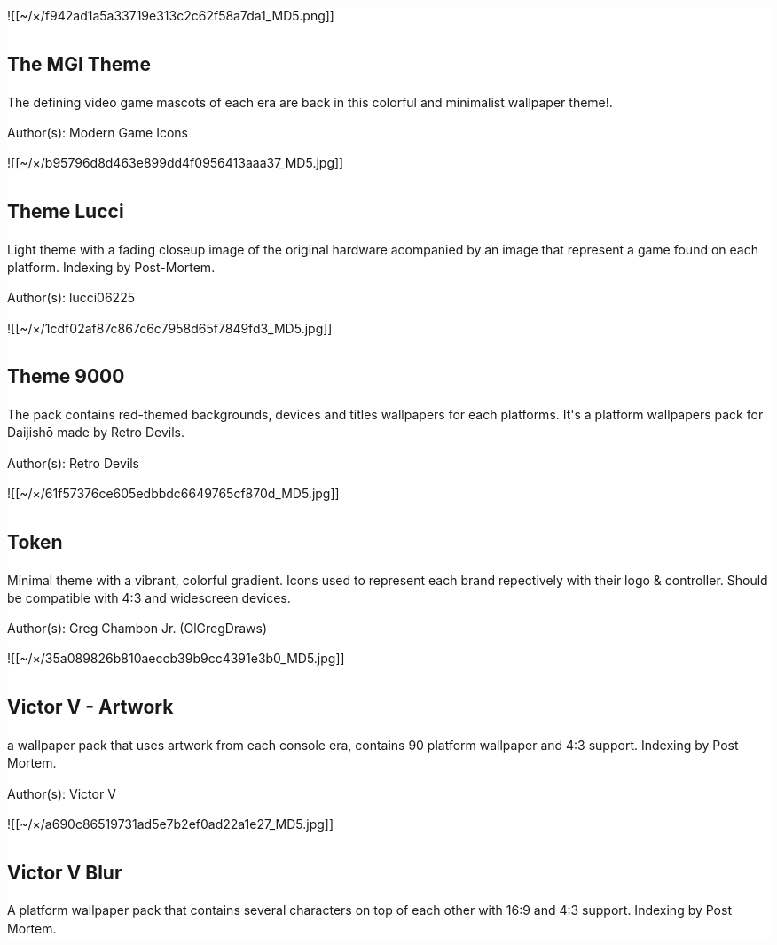 ![[~/×/f942ad1a5a33719e313c2c62f58a7da1_MD5.png]]

## The MGI Theme

The defining video game mascots of each era are back in this colorful and minimalist wallpaper theme!.

Author(s): Modern Game Icons

![[~/×/b95796d8d463e899dd4f0956413aaa37_MD5.jpg]]

## Theme Lucci

Light theme with a fading closeup image of the original hardware acompanied by an image that represent a game found on each platform. Indexing by Post-Mortem.

Author(s): lucci06225

![[~/×/1cdf02af87c867c6c7958d65f7849fd3_MD5.jpg]]

## Theme 9000

The pack contains red-themed backgrounds, devices and titles wallpapers for each platforms. It's a platform wallpapers pack for Daijishō made by Retro Devils.

Author(s): Retro Devils

![[~/×/61f57376ce605edbbdc6649765cf870d_MD5.jpg]]

## Token

Minimal theme with a vibrant, colorful gradient. Icons used to represent each brand repectively with their logo & controller. Should be compatible with 4:3 and widescreen devices.

Author(s): Greg Chambon Jr. (OlGregDraws)

![[~/×/35a089826b810aeccb39b9cc4391e3b0_MD5.jpg]]

## Victor V - Artwork

a wallpaper pack that uses artwork from each console era, contains 90 platform wallpaper and 4:3 support. Indexing by Post Mortem.

Author(s): Victor V

![[~/×/a690c86519731ad5e7b2ef0ad22a1e27_MD5.jpg]]

## Victor V Blur

A platform wallpaper pack that contains several characters on top of each other with 16:9 and 4:3 support. Indexing by Post Mortem.
